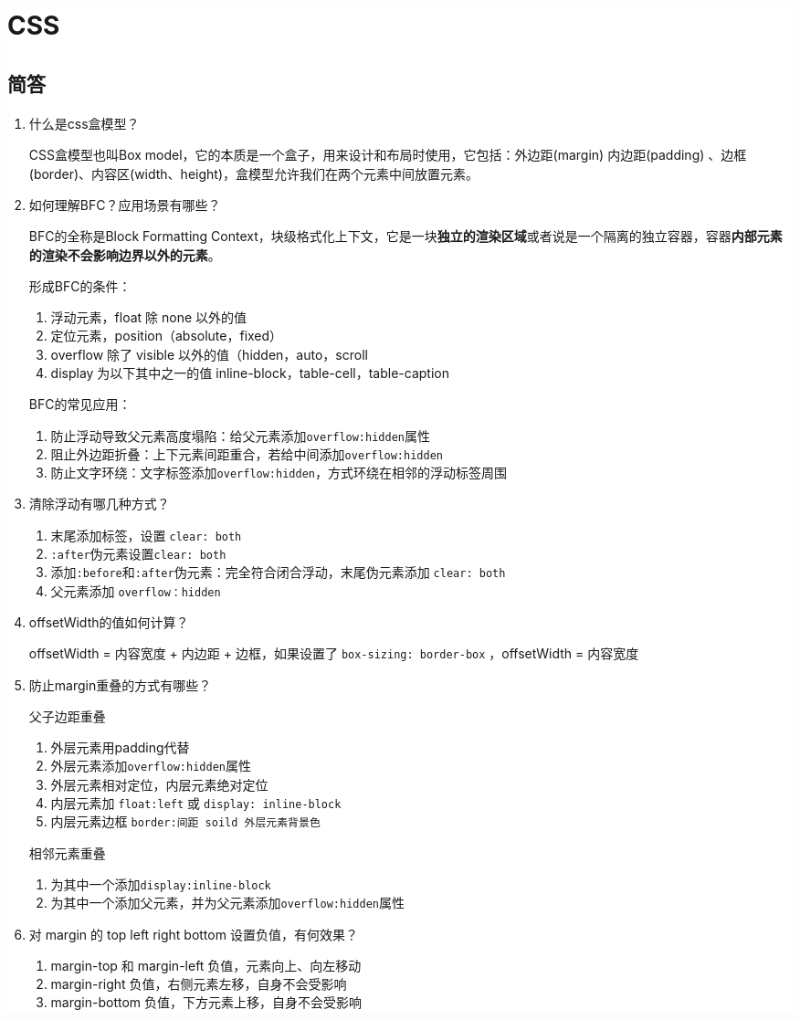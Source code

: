 # CSS

## 简答

1. 什么是css盒模型？

   CSS盒模型也叫Box model，它的本质是一个盒子，用来设计和布局时使用，它包括：外边距(margin)  内边距(padding) 、边框(border)、内容区(width、height)，盒模型允许我们在两个元素中间放置元素。

2. 如何理解BFC？应用场景有哪些？

   BFC的全称是Block Formatting Context，块级格式化上下文，它是一块**独立的渲染区域**或者说是一个隔离的独立容器，容器**内部元素的渲染不会影响边界以外的元素**。

   形成BFC的条件：

   1. 浮动元素，float 除 none 以外的值
   2. 定位元素，position（absolute，fixed）
   3. overflow 除了 visible 以外的值（hidden，auto，scroll
   4. display 为以下其中之一的值 inline-block，table-cell，table-caption

   BFC的常见应用：

   1. 防止浮动导致父元素高度塌陷：给父元素添加`overflow:hidden`属性
   2. 阻止外边距折叠：上下元素间距重合，若给中间添加`overflow:hidden`
   3. 防止文字环绕：文字标签添加`overflow:hidden`，方式环绕在相邻的浮动标签周围

3. 清除浮动有哪几种方式？

   1. 末尾添加标签，设置 `clear: both`
   2. `:after`伪元素设置`clear: both`
   3. 添加`:before`和`:after`伪元素：完全符合闭合浮动，末尾伪元素添加 `clear: both`
   4. 父元素添加 `overflow：hidden`

4. offsetWidth的值如何计算？

   offsetWidth = 内容宽度 + 内边距 + 边框，如果设置了 `box-sizing: border-box` ，offsetWidth = 内容宽度

5. 防止margin重叠的方式有哪些？

   父子边距重叠

   1. 外层元素用padding代替
   2. 外层元素添加`overflow:hidden`属性
   3. 外层元素相对定位，内层元素绝对定位
   4. 内层元素加 `float:left` 或 `display: inline-block`
   5. 内层元素边框 `border:间距 soild 外层元素背景色`

   相邻元素重叠

   1. 为其中一个添加`display:inline-block`
   2. 为其中一个添加父元素，并为父元素添加`overflow:hidden`属性

6. 对 margin 的 top left  right bottom 设置负值，有何效果？

   1. margin-top 和 margin-left 负值，元素向上、向左移动
   2. margin-right 负值，右侧元素左移，自身不会受影响
   3. margin-bottom 负值，下方元素上移，自身不会受影响
